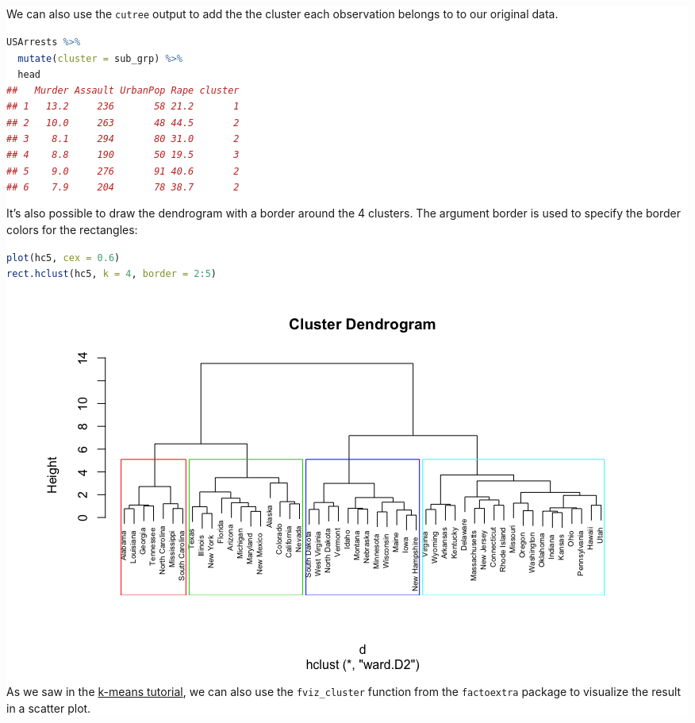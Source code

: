 We can also use the `cutree` output to add the the cluster each observation belongs to to our original data.


```r
USArrests %>%
  mutate(cluster = sub_grp) %>%
  head
##   Murder Assault UrbanPop Rape cluster
## 1   13.2     236       58 21.2       1
## 2   10.0     263       48 44.5       2
## 3    8.1     294       80 31.0       2
## 4    8.8     190       50 19.5       3
## 5    9.0     276       91 40.6       2
## 6    7.9     204       78 38.7       2
```

It’s also possible to draw the dendrogram with a border around the 4 clusters. The argument border is used to specify the border colors for the rectangles:


```r
plot(hc5, cex = 0.6)
rect.hclust(hc5, k = 4, border = 2:5)
```

<img src="/public/images/analytics/clustering/hierarchical/unnamed-chunk-13-1.png" style="display: block; margin: auto;" />

As we saw in the [k-means tutorial](#kmeans_clustering), we can also use the `fviz_cluster` function from the `factoextra` package to visualize the result in a scatter plot.

